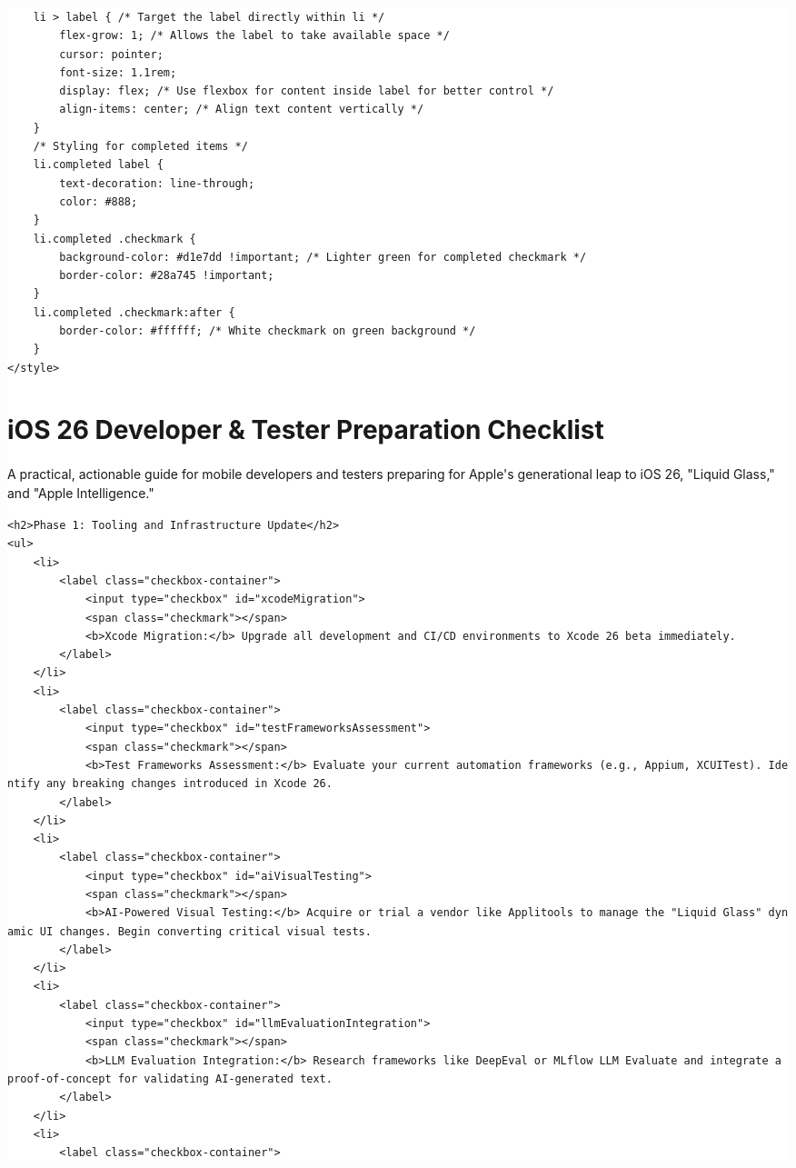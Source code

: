         li > label { /* Target the label directly within li */
            flex-grow: 1; /* Allows the label to take available space */
            cursor: pointer;
            font-size: 1.1rem;
            display: flex; /* Use flexbox for content inside label for better control */
            align-items: center; /* Align text content vertically */
        }
        /* Styling for completed items */
        li.completed label {
            text-decoration: line-through;
            color: #888;
        }
        li.completed .checkmark {
            background-color: #d1e7dd !important; /* Lighter green for completed checkmark */
            border-color: #28a745 !important;
        }
        li.completed .checkmark:after {
            border-color: #ffffff; /* White checkmark on green background */
        }
    </style>
</head>
<body>

<div class="container">
    <h1>iOS 26 Developer & Tester Preparation Checklist</h1>
    <p>A practical, actionable guide for mobile developers and testers preparing for Apple's generational leap to iOS 26, "Liquid Glass," and "Apple Intelligence."</p>

    <h2>Phase 1: Tooling and Infrastructure Update</h2>
    <ul>
        <li>
            <label class="checkbox-container">
                <input type="checkbox" id="xcodeMigration">
                <span class="checkmark"></span>
                <b>Xcode Migration:</b> Upgrade all development and CI/CD environments to Xcode 26 beta immediately.
            </label>
        </li>
        <li>
            <label class="checkbox-container">
                <input type="checkbox" id="testFrameworksAssessment">
                <span class="checkmark"></span>
                <b>Test Frameworks Assessment:</b> Evaluate your current automation frameworks (e.g., Appium, XCUITest). Identify any breaking changes introduced in Xcode 26.
            </label>
        </li>
        <li>
            <label class="checkbox-container">
                <input type="checkbox" id="aiVisualTesting">
                <span class="checkmark"></span>
                <b>AI-Powered Visual Testing:</b> Acquire or trial a vendor like Applitools to manage the "Liquid Glass" dynamic UI changes. Begin converting critical visual tests.
            </label>
        </li>
        <li>
            <label class="checkbox-container">
                <input type="checkbox" id="llmEvaluationIntegration">
                <span class="checkmark"></span>
                <b>LLM Evaluation Integration:</b> Research frameworks like DeepEval or MLflow LLM Evaluate and integrate a proof-of-concept for validating AI-generated text.
            </label>
        </li>
        <li>
            <label class="checkbox-container">
